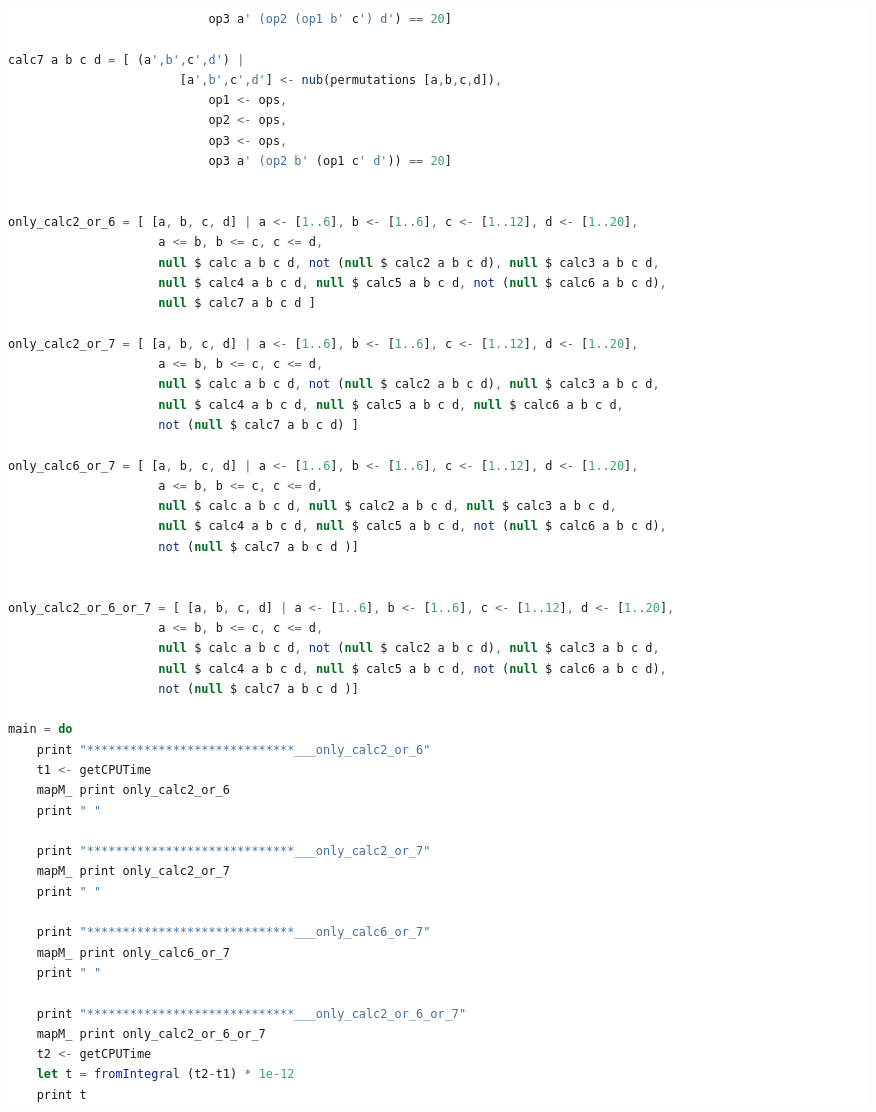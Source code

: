 ```javascript
                            op3 a' (op2 (op1 b' c') d') == 20]

calc7 a b c d = [ (a',b',c',d') |
                        [a',b',c',d'] <- nub(permutations [a,b,c,d]),
                            op1 <- ops,
                            op2 <- ops,
                            op3 <- ops,
                            op3 a' (op2 b' (op1 c' d')) == 20]


only_calc2_or_6 = [ [a, b, c, d] | a <- [1..6], b <- [1..6], c <- [1..12], d <- [1..20],
                     a <= b, b <= c, c <= d,
                     null $ calc a b c d, not (null $ calc2 a b c d), null $ calc3 a b c d,
                     null $ calc4 a b c d, null $ calc5 a b c d, not (null $ calc6 a b c d),
                     null $ calc7 a b c d ]

only_calc2_or_7 = [ [a, b, c, d] | a <- [1..6], b <- [1..6], c <- [1..12], d <- [1..20],
                     a <= b, b <= c, c <= d,
                     null $ calc a b c d, not (null $ calc2 a b c d), null $ calc3 a b c d,
                     null $ calc4 a b c d, null $ calc5 a b c d, null $ calc6 a b c d,
                     not (null $ calc7 a b c d) ]

only_calc6_or_7 = [ [a, b, c, d] | a <- [1..6], b <- [1..6], c <- [1..12], d <- [1..20],
                     a <= b, b <= c, c <= d,
                     null $ calc a b c d, null $ calc2 a b c d, null $ calc3 a b c d,
                     null $ calc4 a b c d, null $ calc5 a b c d, not (null $ calc6 a b c d),
                     not (null $ calc7 a b c d )]


only_calc2_or_6_or_7 = [ [a, b, c, d] | a <- [1..6], b <- [1..6], c <- [1..12], d <- [1..20],
                     a <= b, b <= c, c <= d,
                     null $ calc a b c d, not (null $ calc2 a b c d), null $ calc3 a b c d,
                     null $ calc4 a b c d, null $ calc5 a b c d, not (null $ calc6 a b c d),
                     not (null $ calc7 a b c d )]

main = do
    print "*****************************___only_calc2_or_6"
    t1 <- getCPUTime
    mapM_ print only_calc2_or_6
    print " "

    print "*****************************___only_calc2_or_7"
    mapM_ print only_calc2_or_7
    print " "

    print "*****************************___only_calc6_or_7"
    mapM_ print only_calc6_or_7
    print " "

    print "*****************************___only_calc2_or_6_or_7"
    mapM_ print only_calc2_or_6_or_7
    t2 <- getCPUTime
    let t = fromIntegral (t2-t1) * 1e-12
    print t
```

